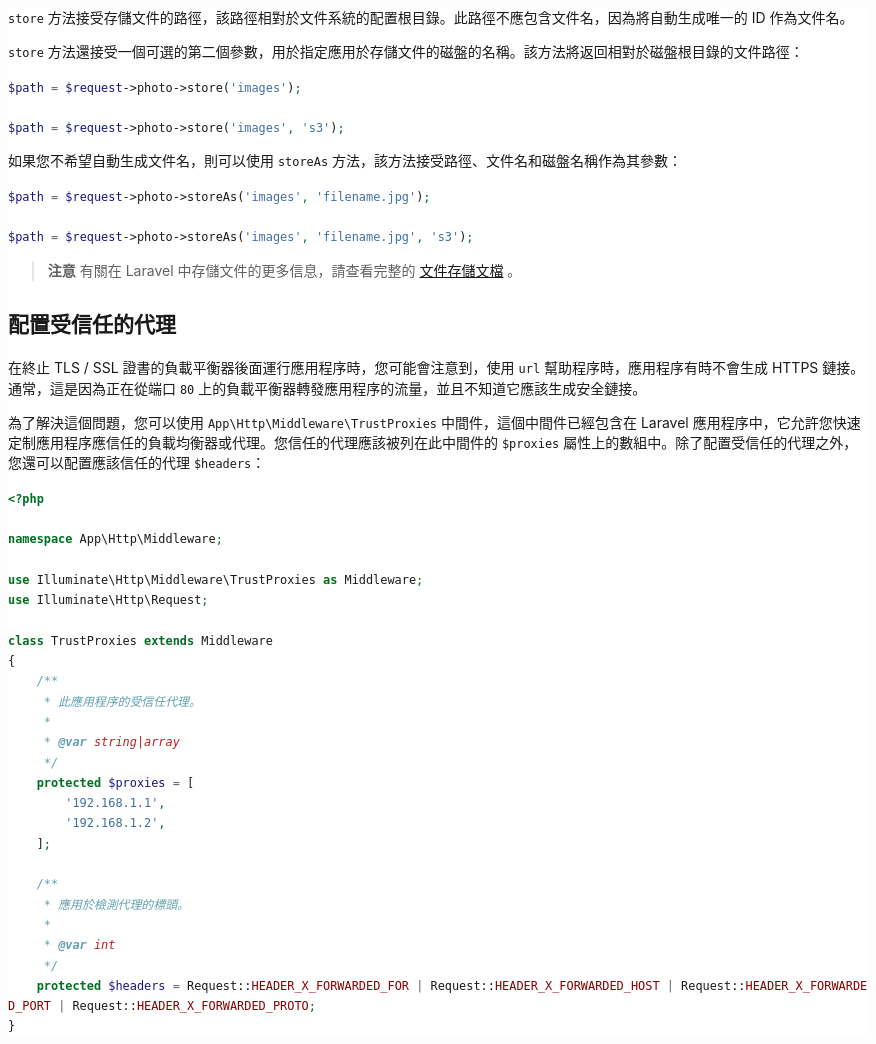 `store` 方法接受存儲文件的路徑，該路徑相對於文件系統的配置根目錄。此路徑不應包含文件名，因為將自動生成唯一的 ID 作為文件名。

`store` 方法還接受一個可選的第二個參數，用於指定應用於存儲文件的磁盤的名稱。該方法將返回相對於磁盤根目錄的文件路徑：

```php
$path = $request->photo->store('images');

$path = $request->photo->store('images', 's3');

```

如果您不希望自動生成文件名，則可以使用 `storeAs` 方法，該方法接受路徑、文件名和磁盤名稱作為其參數：

```php
$path = $request->photo->storeAs('images', 'filename.jpg');

$path = $request->photo->storeAs('images', 'filename.jpg', 's3');

```

> **注意**
> 有關在 Laravel 中存儲文件的更多信息，請查看完整的 [文件存儲文檔](/docs/laravel/10.x/filesystem) 。

<a name="configuring-trusted-proxies"></a>

## 配置受信任的代理

在終止 TLS / SSL 證書的負載平衡器後面運行應用程序時，您可能會注意到，使用 `url` 幫助程序時，應用程序有時不會生成 HTTPS 鏈接。通常，這是因為正在從端口 `80` 上的負載平衡器轉發應用程序的流量，並且不知道它應該生成安全鏈接。

為了解決這個問題，您可以使用 `App\Http\Middleware\TrustProxies` 中間件，這個中間件已經包含在 Laravel 應用程序中，它允許您快速定制應用程序應信任的負載均衡器或代理。您信任的代理應該被列在此中間件的 `$proxies` 屬性上的數組中。除了配置受信任的代理之外，您還可以配置應該信任的代理 `$headers`：

```php
<?php

namespace App\Http\Middleware;

use Illuminate\Http\Middleware\TrustProxies as Middleware;
use Illuminate\Http\Request;

class TrustProxies extends Middleware
{
    /**
     * 此應用程序的受信任代理。
     *
     * @var string|array
     */
    protected $proxies = [
        '192.168.1.1',
        '192.168.1.2',
    ];

    /**
     * 應用於檢測代理的標頭。
     *
     * @var int
     */
    protected $headers = Request::HEADER_X_FORWARDED_FOR | Request::HEADER_X_FORWARDED_HOST | Request::HEADER_X_FORWARDED_PORT | Request::HEADER_X_FORWARDED_PROTO;
}

```
